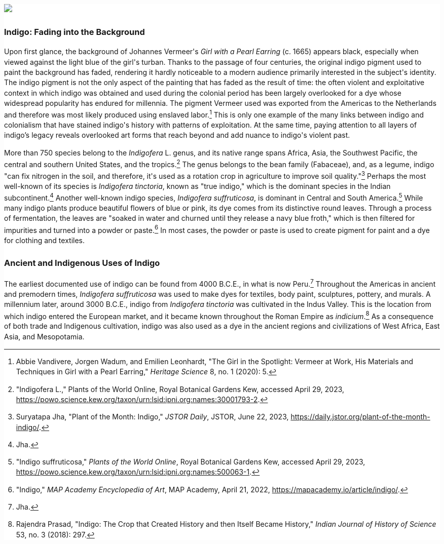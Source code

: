 [![](https://v3.juncture-digital.org/images/wb.svg)](https://v3.juncture-digital.org/wb)

<param ve-config
       title="Indigo: Layers of Paint, History, and Art"
       author="Jordan Noelle Smith, Gianna Welty, & Hayley Blair"
       source-image="https://upload.wikimedia.org/wikipedia/commons/5/55/Indigofera_heterantha_Indygowiec_2019-07-20_03.jpg"
       banner="https://upload.wikimedia.org/wikipedia/commons/5/55/Indigofera_heterantha_Indygowiec_2019-07-20_03.jpg"
       layout="vertical">
       
### Indigo: Fading into the Background
Upon first glance, the <span data-mouseover-image-zoomto="2301,3670,1536,1242">background</span> of <span eid="Q41264">Johannes Vermeer's</span> _Girl with a Pearl Earring_ (c. 1665) appears black, especially when viewed against the light blue of the girl's turban. Thanks to the passage of four centuries, the original indigo pigment used to paint the background has faded, rendering it hardly noticeable to a modern audience primarily interested in the subject's identity. The indigo pigment is not the only aspect of the painting that has faded as the result of time: the often violent and exploitative context in which indigo was obtained and used during the colonial period has been largely overlooked for a dye whose widespread popularity has endured for millennia. The pigment Vermeer used was exported from the Americas to the Netherlands and therefore was most likely produced using enslaved labor.[^1] This is only one example of the many links between indigo and colonialism that have stained indigo's history with patterns of exploitation. At the same time, paying attention to all layers of indigo’s legacy reveals overlooked art forms that reach beyond and add nuance to indigo's violent past.
<param ve-image
       src="wc:Girl_with_a_Pearl_Earring.jpg">

More than 750 species belong to the _Indigofera_ L. genus, and its native range spans Africa, Asia, the Southwest Pacific, the central and southern United States, and the tropics.[^2] The genus belongs to the bean family (Fabaceae), and, as a legume, indigo "can fix nitrogen in the soil, and therefore, it's used as a rotation crop in agriculture to improve soil quality."[^3] Perhaps the most well-known of its species is _Indigofera tinctoria_, known as "true indigo," which is the dominant species in the Indian subcontinent.[^4] Another well-known indigo species, _Indigofera suffruticosa_, is dominant in Central and South America.[^5] While many indigo plants produce beautiful flowers of blue or pink, its dye comes from its distinctive <span data-mouseover-image-zoomto="337,271,153,161">round leaves</span>. Through a process of <span eid="Q41760">fermentation</span>, the leaves are "soaked in water and churned until they release a navy blue froth," which is then filtered for impurities and turned into a powder or paste.[^6] In most cases, the powder or paste is used to create pigment for paint and a dye for clothing and textiles.
<param ve-image
       label="Early Modern Indigofera Suffruticosa"
       description="From the Nikolaus Joseph Freiherr von Jacquin's Plantarum Rariorum Horti Caesarei Schoenbrunnensis Descriptiones et Icones, Vol. iii (1797-1804)."
       license="Public domain"
       caption="A _test caption_ with some **Markdown** formatting"
       url="https://www.biodiversitylibrary.org/pageImage/272700">

### Ancient and Indigenous Uses of Indigo
The earliest documented use of indigo can be found from 4000 B.C.E., in what is now Peru.[^7] Throughout the Americas in ancient and premodern times, _Indigofera suffruticosa_ was used to make dyes for textiles, body paint, sculptures, pottery, and murals. A millennium later, around 3000 B.C.E., indigo from _Indigofera tinctoria_ was cultivated in the <span eid="Q42534">Indus Valley</span>. This is the location from which indigo entered the European market, and it became known throughout the Roman Empire as _indicium_.[^8] As a consequence of both trade and Indigenous cultivation, indigo was also used as a dye in the ancient regions and civilizations of West Africa, East Asia, and <span eid="Q11767">Mesopotamia</span>.
<param ve-image
       label="Map of the Indus Valley, c. 2600–1900 BCE"
       url="wc:Indus_Valley_Civilization%2C_Mature_Phase_%282600-1900_BCE%29.png">


[^1]: Abbie Vandivere, Jorgen Wadum, and Emilien Leonhardt, "The Girl in the Spotlight: Vermeer at Work, His Materials and Techniques in Girl with a Pearl Earring," _Heritage Science_ 8, no. 1 (2020): 5.
[^2]: "Indigofera L.," Plants of the World Online, Royal Botanical Gardens Kew, accessed April 29, 2023, <https://powo.science.kew.org/taxon/urn:lsid:ipni.org:names:30001793-2>.
[^3]: Suryatapa Jha, "Plant of the Month: Indigo," _JSTOR Daily_, JSTOR, June 22, 2023, <https://daily.jstor.org/plant-of-the-month-indigo/>.
[^4]: Jha.
[^5]: "Indigo suffruticosa," _Plants of the World Online_, Royal Botanical Gardens Kew, accessed April 29, 2023, <https://powo.science.kew.org/taxon/urn:lsid:ipni.org:names:500063-1>.
[^6]: "Indigo," _MAP Academy Encyclopedia of Art_, MAP Academy, April 21, 2022, <https://mapacademy.io/article/indigo/>.
[^7]: Jha.
[^8]: Rajendra Prasad, "Indigo: The Crop that Created History and then Itself Became History," _Indian Journal of History of Science_ 53, no. 3 (2018): 297.
[^9]: Brandon Tensley, "How Denim Became a Political Symbol of the 1960s: The blue jeans fabric conquered pop culture and fortified the civil rights movement," _Smithsonian Magazine_, December 2020, <https://www.smithsonianmag.com/arts-culture/denim-political-symbol-1960s-180976241/>.
[^10]: Victoria Finlay, "Indigo" in _Color: A Natural History of the Palette_ (Random House Trade Paperbacks, 2004), 318–351, 327.
[^11]: Kirti N. Chaudhuri, _The English East India Company: The Study of an Early Joint-Stock Company, 1600-1640_ (Routledge, 1999). 
[^12]: Finlay, 328–329.
[^13]: Prakash Kumar, _Indigo Plantations and Science in Colonial India_ (Cambridge: Cambridge University Press, 2012), 27.
[^14]: Kumar, 29.
[^15]: Hans Sloane, _A Voyage to the Islands Madera, Barbados, Nieves, St. Christophers and Jamaica_, vol. 2 (London, 1725), 35.
[^16]: Sloane.
[^17]: Jean-Baptise Labat, _Nouveau Voyage aux isles Francoises de l'Amerique_ (1722), quoted in Philip Miller, _The Gardeners Dictionary_, "Indigofera" (London, 1768).
[^18]: G. Terry Sharrer, "Indigo in Carolina, 1671-1796," _The South Carolina Historical Magazine_ 72, no. 2 (1971): 94–103.
[^19]: Sharrer, 95.
[^20]: Sharrer.
[^21]: Andrea Feeser, _Red, White, and Black Make Blue: Indigo in the Fabric of Colonial South Carolina Life_ (Athens: University of Georgia Press, 2013), 99–108.
[^22]: Feeser, 108.
[^23]: Feeser, 99.
[^24]: Feeser, 105.
[^25]: Feeser, 106-107.
[^26]: Feeser, 106.
[^27]: Finlay, 341.
[^28]: Finlay, 344–345. 
[^29]: Blair B. Kling, _The Blue Mutiny: The Indigo Disturbance in Bengal 1859–1862_ (Philadelphia: University of Pennsylvania Press, 1966), 7.
[^30]: Kling, 8.
[^31]: Subhas Bhattacharya, "The Indigo Revolt of Bengal," _Social Scientist_ 5, no. 12 (1977): 13–23.
[^32]: Finlay, 345–346.
[^33]: Dinabandhu Mitra, _Nil Darpan; or, The Indigo Planting Mirror: A Drama_, trans. Michael Madhususan Dutt, (Calcutta, 1861), <https://www.gutenberg.org/files/54027/54027-h/54027-h.htm>.
[^34]: Lesley Shapland, "Nil Darpan: the Indigo Revolt and the Trial of Reverend James Long," _Untold Lives_, British Library, 2 Sept. 2020, <https://blogs.bl.uk/untoldlives/2020/09/nil-darpan-the-indigo-revolt-and-the-trial-of-reverend-james-long.html>.
[^35]: Mitra, 8.
[^36]: Kling, 199.
[^37]: Shapland.
[^38]: John Long, _Statement by the Rev. J. Long of His Connections with the Nil Darpan_ (Calcutta: Sanders, Cones and Co., 1861), 6.
[^39]: Long.
[^40]: Quoted in Walter Scott Seton-Karr, _Report of the Indigo Commission Appointed Under Act XI. of 1860: With the Minutes of Evidence Taken Before Them; and Appendix_ (India, 1860), 54.
[^41]: Hari Ranjan Ghosal, "Indigo in North Bihar and Mahatma Gandhi," _Proceedings of the Indian History Congress_ 15 (1952): 327–332.
[^42]: Ghosal, 331.
[^43]: Anil Dutta Misra and Sushma Yadav, _Gandhian Alternative (vol. 3: Socio-Political Thoughts)_ (New Delhi: Concept Publishing Co., 2005), 65. 
[^44]: Ghosal, 327. 
[^45]: Julia A. Linke, Andrea Rayat, and John M. Ward, "Production of Indigo by Recombinant Bacteria," _Bioresources and Bioprocessing_ 10 (March 13, 2023): 7.
[^46]: Linke, Rayat, and Ward, 8.
[^47]: Margaret Washington Creel quoted in Tiffany Lethabo King, "The Labor of (Re)reading Plantation Landscapes Fungible(ly)," _Antipode_ 48, no. 4 (2016): 1022–1039.
[^48]: King, 1023.
[^49]: Latria Graham, "The Blue That Enchanted the World," _Smithsonian Magazine_, December 2022, <https://www.smithsonianmag.com/arts-culture/indigo-making-comeback-south-carolina-180980987/>.
[^50]: Barbara Noe Kennedy, "Indigo is making a comeback in South Carolina—here's where to find it," _National Geographic_, March 7, 2013, <https://www.nationalgeographic.com/travel/article/south-carolina-indigo-artists-enslaved-plantations>.
[^51]: Leigh Magar, "Madame Magar Vision," accessed 6 May 2024, <https://madamemagar.com/vision>.
[^52]: Leigh Magar quoted in Graham.
[^53]: Kennedy.
[^54]: Sria Chatterjee, “The Long Shadow of Colonial Science,” _Noema_, March 11, 2021, <https://www.noemamag.com/the-long-shadow-of-colonial-science/>.
[^55]: New York Botanical Garden, "African American Garden: Remembrance and Resilience," accessed May 6, 2024, <https://www.nybg.org/event/african-american-garden/african-american-garden-remembrance-and-resilience/>.
[^56]:  New York Botanical Garden.
[^57]: Don Lee, "The New York Botanical Garden Press Release for African American Garden: The Caribbean Experience," August 30, 2023, <https://www.nybg.org/content/uploads/2023/08/NYBG-African-American-Garden-Summer-2023-Release_ADA.pdf>.
[^58]: Brandy Collins, "'Indigo Project': A Blue-Hued Exhibit With Spiritual Practice In Mind," _SFGATE_, December 15, 2022, <https://www.sfgate.com/news/bayarea/article/Indigo-Project-A-Blue-Hued-Exhibit-With-17656761.php>.